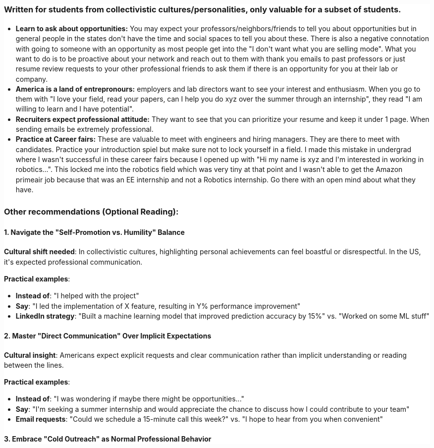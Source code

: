 ### Written for students from collectivistic cultures/personalities, only valuable for a subset of students. 

- **Learn to ask about opportunities:** You may expect your professors/neighbors/friends to tell you about opportunities but in general people in the states don't have the time and social spaces to tell you about these. There is also a negative connotation with going to someone with an opportunity as most people get into the "I don't want what you are selling mode". What you want to do is to be proactive about your network and reach out to them with thank you emails to past professors or just resume review requests to your other professional friends to ask them if there is an opportunity for you at their lab or company. 
- **America is a land of entrepronours:** employers and lab directors want to see your interest and enthusiasm. When you go to them with "I love your field, read your papers, can I help you do xyz over the summer through an internship", they read "I am willing to learn and I have potential". 
- **Recruiters expect professional attitude:** They want to see that you can prioritize your resume and keep it under 1 page. When sending emails be extremely professional. 
- **Practice at Career fairs:** These are valuable to meet with engineers and hiring managers. They are there to meet with candidates. Practice your introduction spiel but make sure not to lock yourself in a field. I made this mistake in undergrad where I wasn't successful in these career fairs because I opened up with "Hi my name is xyz and I'm interested in working in robotics...". This locked me into the robotics field which was very tiny at that point and I wasn't able to get the Amazon primeair job because that was an EE internship and not a Robotics internship. Go there with an open mind about what they have. 


### Other recommendations (Optional Reading): 

#### **1. Navigate the "Self-Promotion vs. Humility" Balance**

**Cultural shift needed**: In collectivistic cultures, highlighting personal achievements can feel boastful or disrespectful. In the US, it's expected professional communication.

**Practical examples**:
- **Instead of**: "I helped with the project"
- **Say**: "I led the implementation of X feature, resulting in Y% performance improvement"
- **LinkedIn strategy**: "Built a machine learning model that improved prediction accuracy by 15%" vs. "Worked on some ML stuff"

#### **2. Master "Direct Communication" Over Implicit Expectations**

**Cultural insight**: Americans expect explicit requests and clear communication rather than implicit understanding or reading between the lines.

**Practical examples**:
- **Instead of**: "I was wondering if maybe there might be opportunities..."
- **Say**: "I'm seeking a summer internship and would appreciate the chance to discuss how I could contribute to your team"
- **Email requests**: "Could we schedule a 15-minute call this week?" vs. "I hope to hear from you when convenient"

#### **3. Embrace "Cold Outreach" as Normal Professional Behavior**
